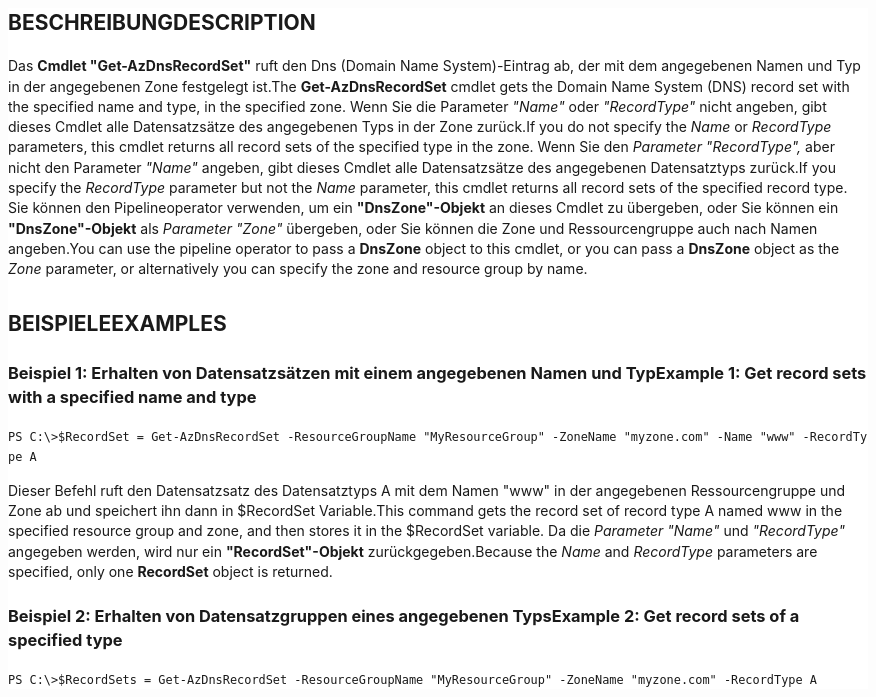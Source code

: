 ## <span data-ttu-id="146c0-107">BESCHREIBUNG</span><span class="sxs-lookup"><span data-stu-id="146c0-107">DESCRIPTION</span></span>
<span data-ttu-id="146c0-108">Das **Cmdlet "Get-AzDnsRecordSet"** ruft den Dns (Domain Name System)-Eintrag ab, der mit dem angegebenen Namen und Typ in der angegebenen Zone festgelegt ist.</span><span class="sxs-lookup"><span data-stu-id="146c0-108">The **Get-AzDnsRecordSet** cmdlet gets the Domain Name System (DNS) record set with the specified name and type, in the specified zone.</span></span>
<span data-ttu-id="146c0-109">Wenn Sie die Parameter *"Name"* oder *"RecordType"* nicht angeben, gibt dieses Cmdlet alle Datensatzsätze des angegebenen Typs in der Zone zurück.</span><span class="sxs-lookup"><span data-stu-id="146c0-109">If you do not specify the *Name* or *RecordType* parameters, this cmdlet returns all record sets of the specified type in the zone.</span></span>
<span data-ttu-id="146c0-110">Wenn Sie den *Parameter "RecordType",* aber nicht den Parameter *"Name"* angeben, gibt dieses Cmdlet alle Datensatzsätze des angegebenen Datensatztyps zurück.</span><span class="sxs-lookup"><span data-stu-id="146c0-110">If you specify the *RecordType* parameter but not the *Name* parameter, this cmdlet returns all record sets of the specified record type.</span></span>
<span data-ttu-id="146c0-111">Sie können den Pipelineoperator verwenden, um ein **"DnsZone"-Objekt** an dieses Cmdlet zu übergeben, oder Sie können ein **"DnsZone"-Objekt** als *Parameter "Zone"* übergeben, oder Sie können die Zone und Ressourcengruppe auch nach Namen angeben.</span><span class="sxs-lookup"><span data-stu-id="146c0-111">You can use the pipeline operator to pass a **DnsZone** object to this cmdlet, or you can pass a **DnsZone** object as the *Zone* parameter, or alternatively you can specify the zone and resource group by name.</span></span>

## <span data-ttu-id="146c0-112">BEISPIELE</span><span class="sxs-lookup"><span data-stu-id="146c0-112">EXAMPLES</span></span>

### <span data-ttu-id="146c0-113">Beispiel 1: Erhalten von Datensatzsätzen mit einem angegebenen Namen und Typ</span><span class="sxs-lookup"><span data-stu-id="146c0-113">Example 1: Get record sets with a specified name and type</span></span>
```
PS C:\>$RecordSet = Get-AzDnsRecordSet -ResourceGroupName "MyResourceGroup" -ZoneName "myzone.com" -Name "www" -RecordType A
```

<span data-ttu-id="146c0-114">Dieser Befehl ruft den Datensatzsatz des Datensatztyps A mit dem Namen "www" in der angegebenen Ressourcengruppe und Zone ab und speichert ihn dann in $RecordSet Variable.</span><span class="sxs-lookup"><span data-stu-id="146c0-114">This command gets the record set of record type A named www in the specified resource group and zone, and then stores it in the $RecordSet variable.</span></span>
<span data-ttu-id="146c0-115">Da die *Parameter "Name"* und *"RecordType"* angegeben werden, wird nur ein **"RecordSet"-Objekt** zurückgegeben.</span><span class="sxs-lookup"><span data-stu-id="146c0-115">Because the *Name* and *RecordType* parameters are specified, only one **RecordSet** object is returned.</span></span>

### <span data-ttu-id="146c0-116">Beispiel 2: Erhalten von Datensatzgruppen eines angegebenen Typs</span><span class="sxs-lookup"><span data-stu-id="146c0-116">Example 2: Get record sets of a specified type</span></span>
```
PS C:\>$RecordSets = Get-AzDnsRecordSet -ResourceGroupName "MyResourceGroup" -ZoneName "myzone.com" -RecordType A
```
